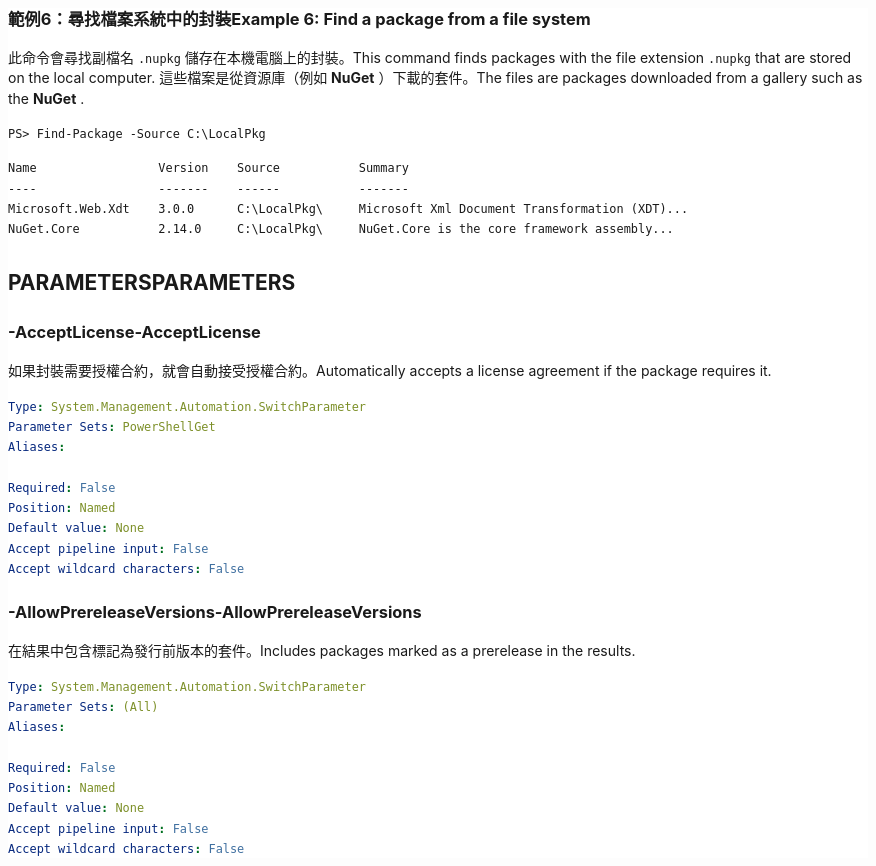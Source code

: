 ### <span data-ttu-id="9ce9f-140">範例6：尋找檔案系統中的封裝</span><span class="sxs-lookup"><span data-stu-id="9ce9f-140">Example 6: Find a package from a file system</span></span>

<span data-ttu-id="9ce9f-141">此命令會尋找副檔名 `.nupkg` 儲存在本機電腦上的封裝。</span><span class="sxs-lookup"><span data-stu-id="9ce9f-141">This command finds packages with the file extension `.nupkg` that are stored on the local computer.</span></span>
<span data-ttu-id="9ce9f-142">這些檔案是從資源庫（例如 **NuGet** ）下載的套件。</span><span class="sxs-lookup"><span data-stu-id="9ce9f-142">The files are packages downloaded from a gallery such as the **NuGet** .</span></span>

```
PS> Find-Package -Source C:\LocalPkg
```

```Output
Name                 Version    Source           Summary
----                 -------    ------           -------
Microsoft.Web.Xdt    3.0.0      C:\LocalPkg\     Microsoft Xml Document Transformation (XDT)...
NuGet.Core           2.14.0     C:\LocalPkg\     NuGet.Core is the core framework assembly...
```

## <span data-ttu-id="9ce9f-143">PARAMETERS</span><span class="sxs-lookup"><span data-stu-id="9ce9f-143">PARAMETERS</span></span>

### <span data-ttu-id="9ce9f-144">-AcceptLicense</span><span class="sxs-lookup"><span data-stu-id="9ce9f-144">-AcceptLicense</span></span>

<span data-ttu-id="9ce9f-145">如果封裝需要授權合約，就會自動接受授權合約。</span><span class="sxs-lookup"><span data-stu-id="9ce9f-145">Automatically accepts a license agreement if the package requires it.</span></span>

```yaml
Type: System.Management.Automation.SwitchParameter
Parameter Sets: PowerShellGet
Aliases:

Required: False
Position: Named
Default value: None
Accept pipeline input: False
Accept wildcard characters: False
```

### <span data-ttu-id="9ce9f-146">-AllowPrereleaseVersions</span><span class="sxs-lookup"><span data-stu-id="9ce9f-146">-AllowPrereleaseVersions</span></span>

<span data-ttu-id="9ce9f-147">在結果中包含標記為發行前版本的套件。</span><span class="sxs-lookup"><span data-stu-id="9ce9f-147">Includes packages marked as a prerelease in the results.</span></span>

```yaml
Type: System.Management.Automation.SwitchParameter
Parameter Sets: (All)
Aliases:

Required: False
Position: Named
Default value: None
Accept pipeline input: False
Accept wildcard characters: False
```
